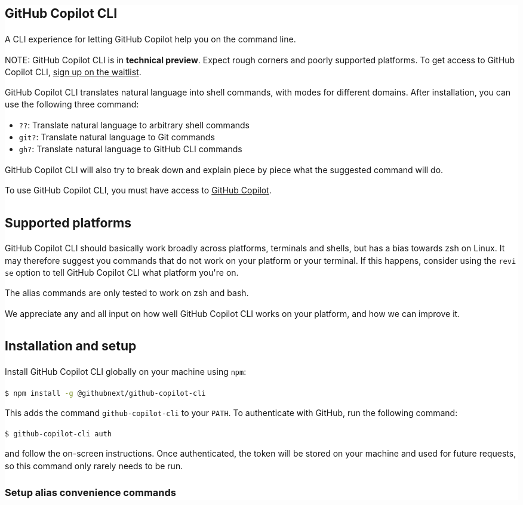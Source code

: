 ## GitHub Copilot CLI

A CLI experience for letting GitHub Copilot help you on the command line.

NOTE: GitHub Copilot CLI is in **technical preview**.
Expect rough corners and poorly supported platforms.
To get access to GitHub Copilot CLI, [sign up on the waitlist](https://githubnext.com/projects/copilot-cli/).

GitHub Copilot CLI translates natural language into shell commands, with modes for different domains.
After installation, you can use the following three command:

- `??`: Translate natural language to arbitrary shell commands
- `git?`: Translate natural language to Git commands
- `gh?`: Translate natural language to GitHub CLI commands

GitHub Copilot CLI will also try to break down and explain piece by piece what the suggested command will do.

To use GitHub Copilot CLI, you must have access to [GitHub Copilot](https://github.com/features/copilot/).

## Supported platforms

GitHub Copilot CLI should basically work broadly across platforms, terminals and shells, but has a bias towards zsh on Linux.
It may therefore suggest you commands that do not work on your platform or your terminal.
If this happens, consider using the `revise` option to tell GitHub Copilot CLI what platform you're on.

The alias commands are only tested to work on zsh and bash.

We appreciate any and all input on how well GitHub Copilot CLI works on your platform, and how we can improve it.

## Installation and setup

Install GitHub Copilot CLI globally on your machine using `npm`:

```bash
$ npm install -g @githubnext/github-copilot-cli
```

This adds the command `github-copilot-cli` to your `PATH`.
To authenticate with GitHub, run the following command:

```bash
$ github-copilot-cli auth
```

and follow the on-screen instructions.
Once authenticated, the token will be stored on your machine and used for future requests, so this command only rarely needs to be run.

### Setup alias convenience commands
